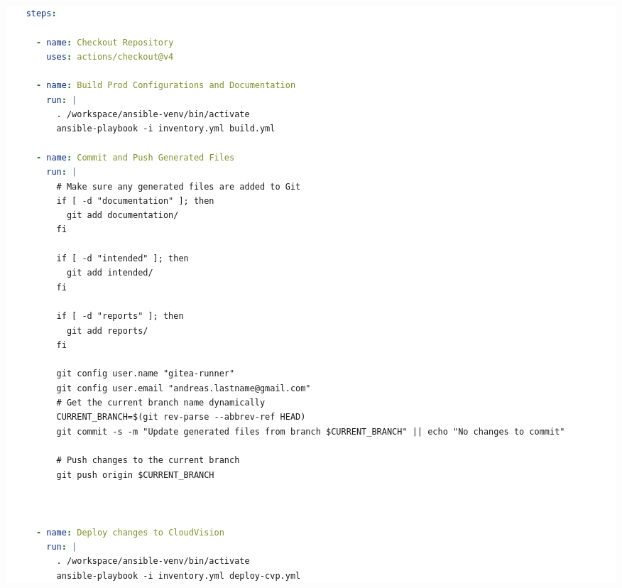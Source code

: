 ```yaml
    steps:

      - name: Checkout Repository
        uses: actions/checkout@v4

      - name: Build Prod Configurations and Documentation
        run: |
          . /workspace/ansible-venv/bin/activate
          ansible-playbook -i inventory.yml build.yml

      - name: Commit and Push Generated Files
        run: |
          # Make sure any generated files are added to Git
          if [ -d "documentation" ]; then
            git add documentation/
          fi

          if [ -d "intended" ]; then
            git add intended/
          fi

          if [ -d "reports" ]; then
            git add reports/
          fi

          git config user.name "gitea-runner"
          git config user.email "andreas.lastname@gmail.com"
          # Get the current branch name dynamically
          CURRENT_BRANCH=$(git rev-parse --abbrev-ref HEAD)
          git commit -s -m "Update generated files from branch $CURRENT_BRANCH" || echo "No changes to commit"

          # Push changes to the current branch
          git push origin $CURRENT_BRANCH



      - name: Deploy changes to CloudVision
        run: |
          . /workspace/ansible-venv/bin/activate
          ansible-playbook -i inventory.yml deploy-cvp.yml


```


